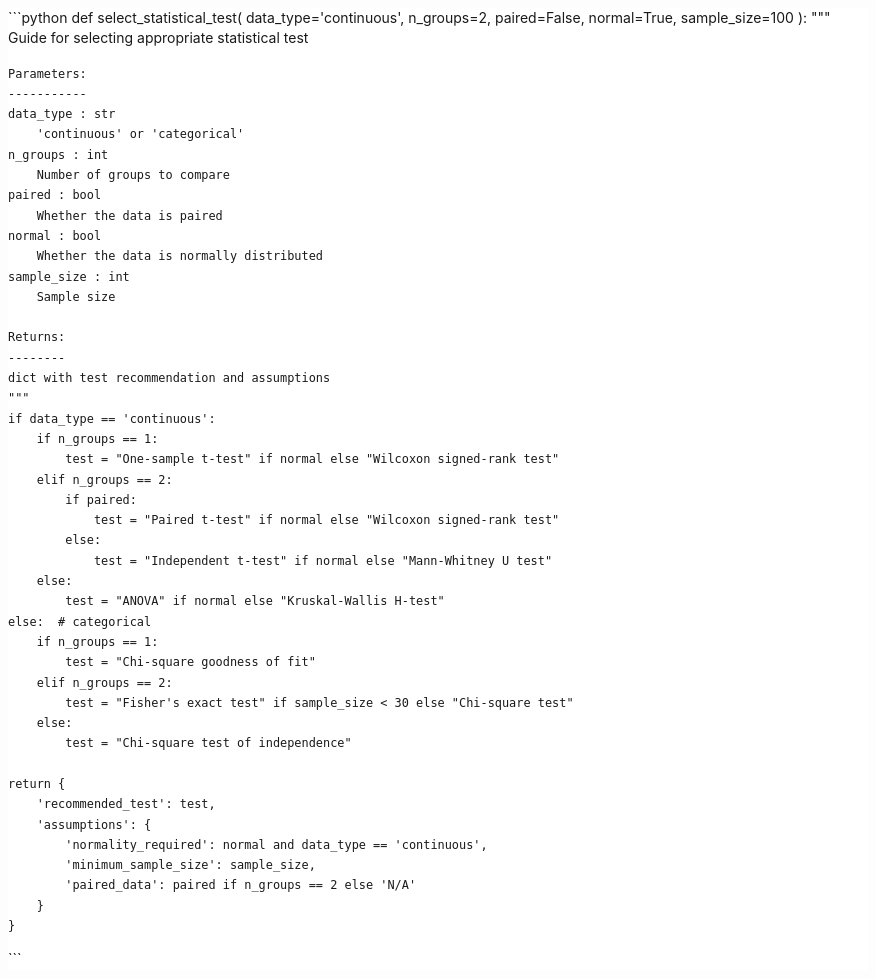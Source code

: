 \`\`\`python
def select_statistical_test(
    data_type='continuous',
    n_groups=2,
    paired=False,
    normal=True,
    sample_size=100
):
    """
    Guide for selecting appropriate statistical test
    
    Parameters:
    -----------
    data_type : str
        'continuous' or 'categorical'
    n_groups : int
        Number of groups to compare
    paired : bool
        Whether the data is paired
    normal : bool
        Whether the data is normally distributed
    sample_size : int
        Sample size
        
    Returns:
    --------
    dict with test recommendation and assumptions
    """
    if data_type == 'continuous':
        if n_groups == 1:
            test = "One-sample t-test" if normal else "Wilcoxon signed-rank test"
        elif n_groups == 2:
            if paired:
                test = "Paired t-test" if normal else "Wilcoxon signed-rank test"
            else:
                test = "Independent t-test" if normal else "Mann-Whitney U test"
        else:
            test = "ANOVA" if normal else "Kruskal-Wallis H-test"
    else:  # categorical
        if n_groups == 1:
            test = "Chi-square goodness of fit"
        elif n_groups == 2:
            test = "Fisher's exact test" if sample_size < 30 else "Chi-square test"
        else:
            test = "Chi-square test of independence"
    
    return {
        'recommended_test': test,
        'assumptions': {
            'normality_required': normal and data_type == 'continuous',
            'minimum_sample_size': sample_size,
            'paired_data': paired if n_groups == 2 else 'N/A'
        }
    }
\`\`\`
